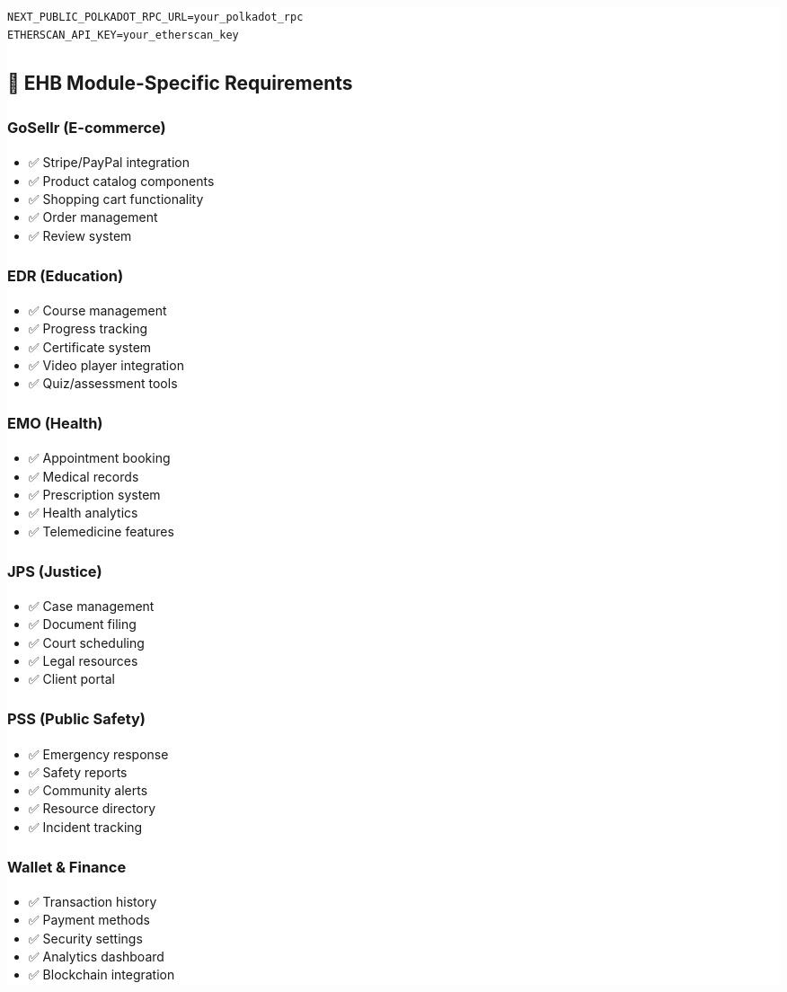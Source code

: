 ```env
NEXT_PUBLIC_POLKADOT_RPC_URL=your_polkadot_rpc
ETHERSCAN_API_KEY=your_etherscan_key
```

## 🎯 EHB Module-Specific Requirements

### GoSellr (E-commerce)

- ✅ Stripe/PayPal integration
- ✅ Product catalog components
- ✅ Shopping cart functionality
- ✅ Order management
- ✅ Review system

### EDR (Education)

- ✅ Course management
- ✅ Progress tracking
- ✅ Certificate system
- ✅ Video player integration
- ✅ Quiz/assessment tools

### EMO (Health)

- ✅ Appointment booking
- ✅ Medical records
- ✅ Prescription system
- ✅ Health analytics
- ✅ Telemedicine features

### JPS (Justice)

- ✅ Case management
- ✅ Document filing
- ✅ Court scheduling
- ✅ Legal resources
- ✅ Client portal

### PSS (Public Safety)

- ✅ Emergency response
- ✅ Safety reports
- ✅ Community alerts
- ✅ Resource directory
- ✅ Incident tracking

### Wallet & Finance

- ✅ Transaction history
- ✅ Payment methods
- ✅ Security settings
- ✅ Analytics dashboard
- ✅ Blockchain integration

